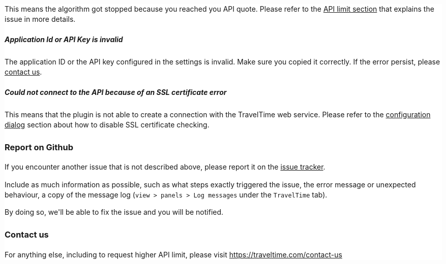 This means the algorithm got stopped because you reached you API quote. Please refer to the [API limit section](#api-limit) that explains the issue in more details.

##### Application Id or API Key is invalid

The application ID or the API key configured in the settings is invalid. Make sure you copied it correctly. If the error persist, please [contact us](#contact-us).

##### Could not connect to the API because of an SSL certificate error

This means that the plugin is not able to create a connection with the TravelTime web service. Please refer to the [configuration dialog](#settings-dialog) section about how to disable SSL certificate checking.

### Report on Github

If you encounter another issue that is not described above, please report it on the [issue tracker](https://github.com/igeolise/traveltime-platform-qgis-plugin/issues).

Include as much information as possible, such as what steps exactly triggered the issue, the error message or unexpected behaviour, a copy of the message log (`view > panels > Log messages` under the `TravelTime` tab).

By doing so, we'll be able to fix the issue and you will be notified.

### Contact us

For anything else, including to request higher API limit, please visit https://traveltime.com/contact-us
